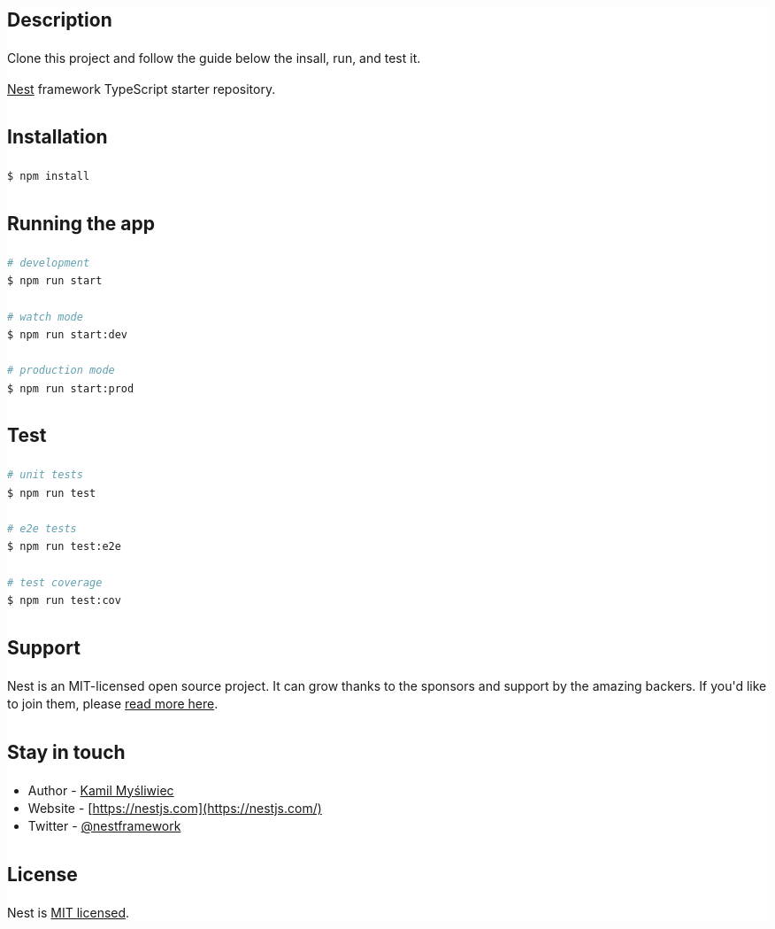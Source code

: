 ## Description

Clone this project and follow the guide below the insall, run, and test it.

[Nest](https://github.com/nestjs/nest) framework TypeScript starter repository.

## Installation

```bash
$ npm install
```

## Running the app

```bash
# development
$ npm run start

# watch mode
$ npm run start:dev

# production mode
$ npm run start:prod
```

## Test

```bash
# unit tests
$ npm run test

# e2e tests
$ npm run test:e2e

# test coverage
$ npm run test:cov
```

## Support

Nest is an MIT-licensed open source project. It can grow thanks to the sponsors and support by the amazing backers. If you'd like to join them, please [read more here](https://docs.nestjs.com/support).

## Stay in touch

- Author - [Kamil Myśliwiec](https://kamilmysliwiec.com)
- Website - [https://nestjs.com](https://nestjs.com/)
- Twitter - [@nestframework](https://twitter.com/nestframework)

## License

Nest is [MIT licensed](LICENSE).
